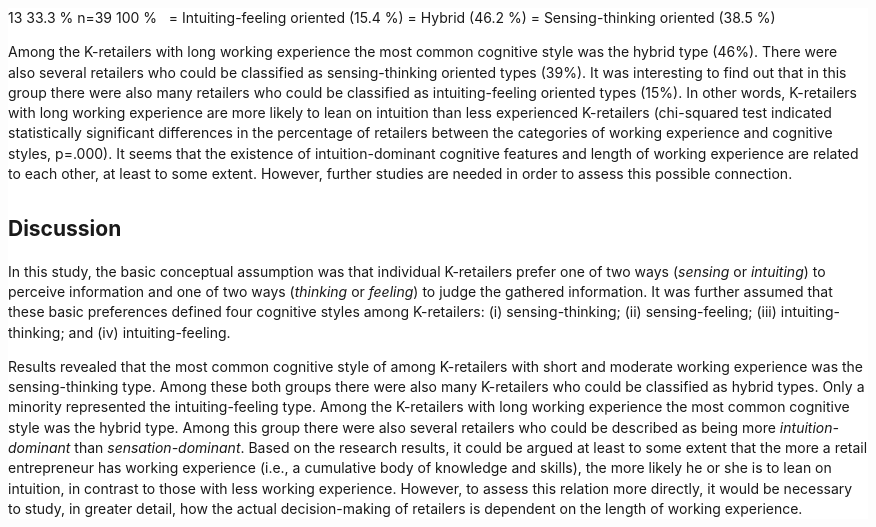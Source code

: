 <td>13  
33.3 %</td>

<td>n=39  
100 %</td>

</tr>

<tr style="background-color: #fdffdd">

<td style="width:20px; background-color: #FBFBFB;"> </td>

<td colspan="5" style="text-align: left;">= Intuiting-feeling oriented (15.4 %)</td>

</tr>

<tr style="background-color: #fdffdd">

<td style="background-color: #C0C0C0;"></td>

<td colspan="5" style="text-align: left;">= Hybrid (46.2 %)</td>

</tr>

<tr style="background-color: #fdffdd">

<td style="background-color: #808080;"></td>

<td colspan="5" style="text-align: left;">= Sensing-thinking oriented (38.5 %)</td>

</tr>

</tbody>

</table>

Among the K-retailers with long working experience the most common cognitive style was the hybrid type (46%). There were also several retailers who could be classified as sensing-thinking oriented types (39%). It was interesting to find out that in this group there were also many retailers who could be classified as intuiting-feeling oriented types (15%). In other words, K-retailers with long working experience are more likely to lean on intuition than less experienced K-retailers (chi-squared test indicated statistically significant differences in the percentage of retailers between the categories of working experience and cognitive styles, p=.000). It seems that the existence of intuition-dominant cognitive features and length of working experience are related to each other, at least to some extent. However, further studies are needed in order to assess this possible connection.

## Discussion

In this study, the basic conceptual assumption was that individual K-retailers prefer one of two ways (_sensing_ or _intuiting_) to perceive information and one of two ways (_thinking_ or _feeling_) to judge the gathered information. It was further assumed that these basic preferences defined four cognitive styles among K-retailers: (i) sensing-thinking; (ii) sensing-feeling; (iii) intuiting-thinking; and (iv) intuiting-feeling.

Results revealed that the most common cognitive style of among K-retailers with short and moderate working experience was the sensing-thinking type. Among these both groups there were also many K-retailers who could be classified as hybrid types. Only a minority represented the intuiting-feeling type. Among the K-retailers with long working experience the most common cognitive style was the hybrid type. Among this group there were also several retailers who could be described as being more _intuition-dominant_ than _sensation-dominant_. Based on the research results, it could be argued at least to some extent that the more a retail entrepreneur has working experience (i.e., a cumulative body of knowledge and skills), the more likely he or she is to lean on intuition, in contrast to those with less working experience. However, to assess this relation more directly, it would be necessary to study, in greater detail, how the actual decision-making of retailers is dependent on the length of working experience.
